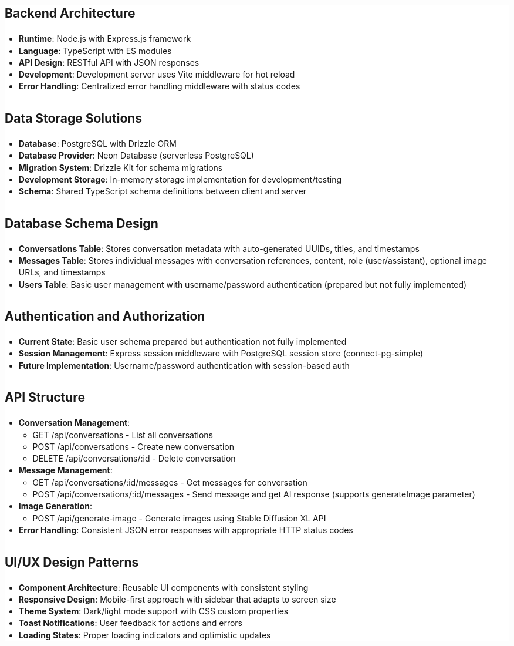 ## Backend Architecture
- **Runtime**: Node.js with Express.js framework
- **Language**: TypeScript with ES modules
- **API Design**: RESTful API with JSON responses
- **Development**: Development server uses Vite middleware for hot reload
- **Error Handling**: Centralized error handling middleware with status codes

## Data Storage Solutions
- **Database**: PostgreSQL with Drizzle ORM
- **Database Provider**: Neon Database (serverless PostgreSQL)
- **Migration System**: Drizzle Kit for schema migrations
- **Development Storage**: In-memory storage implementation for development/testing
- **Schema**: Shared TypeScript schema definitions between client and server

## Database Schema Design
- **Conversations Table**: Stores conversation metadata with auto-generated UUIDs, titles, and timestamps
- **Messages Table**: Stores individual messages with conversation references, content, role (user/assistant), optional image URLs, and timestamps
- **Users Table**: Basic user management with username/password authentication (prepared but not fully implemented)

## Authentication and Authorization
- **Current State**: Basic user schema prepared but authentication not fully implemented
- **Session Management**: Express session middleware with PostgreSQL session store (connect-pg-simple)
- **Future Implementation**: Username/password authentication with session-based auth

## API Structure
- **Conversation Management**: 
  - GET /api/conversations - List all conversations
  - POST /api/conversations - Create new conversation
  - DELETE /api/conversations/:id - Delete conversation
- **Message Management**:
  - GET /api/conversations/:id/messages - Get messages for conversation
  - POST /api/conversations/:id/messages - Send message and get AI response (supports generateImage parameter)
- **Image Generation**:
  - POST /api/generate-image - Generate images using Stable Diffusion XL API
- **Error Handling**: Consistent JSON error responses with appropriate HTTP status codes

## UI/UX Design Patterns
- **Component Architecture**: Reusable UI components with consistent styling
- **Responsive Design**: Mobile-first approach with sidebar that adapts to screen size
- **Theme System**: Dark/light mode support with CSS custom properties
- **Toast Notifications**: User feedback for actions and errors
- **Loading States**: Proper loading indicators and optimistic updates

